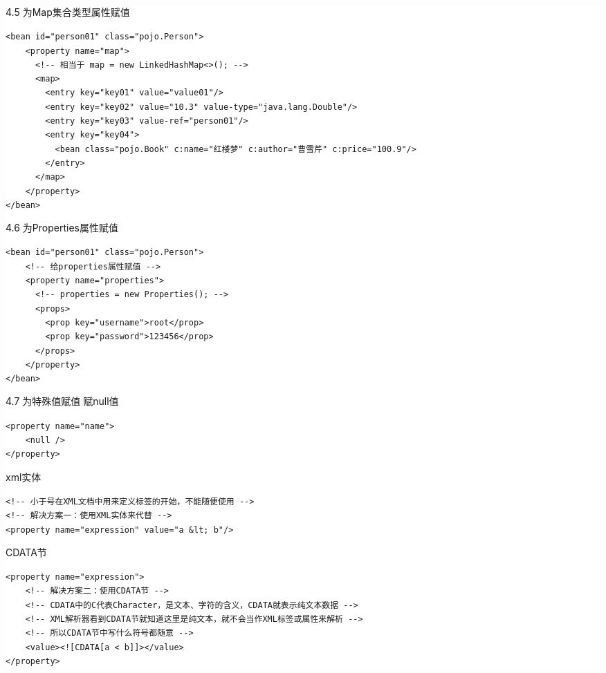 4.5 为Map集合类型属性赋值
```
<bean id="person01" class="pojo.Person">
    <property name="map">
      <!-- 相当于 map = new LinkedHashMap<>(); -->
      <map>
        <entry key="key01" value="value01"/>
        <entry key="key02" value="10.3" value-type="java.lang.Double"/>
        <entry key="key03" value-ref="person01"/>
        <entry key="key04">
          <bean class="pojo.Book" c:name="红楼梦" c:author="曹雪芹" c:price="100.9"/>
        </entry>
      </map>
    </property>
</bean>
```

4.6 为Properties属性赋值
```
<bean id="person01" class="pojo.Person">
    <!-- 给properties属性赋值 -->
    <property name="properties">
      <!-- properties = new Properties(); -->
      <props>
        <prop key="username">root</prop>
        <prop key="password">123456</prop>
      </props>
    </property>
</bean>
```

4.7 为特殊值赋值
赋null值
```
<property name="name">
    <null />
</property>
```
xml实体
```
<!-- 小于号在XML文档中用来定义标签的开始，不能随便使用 -->
<!-- 解决方案一：使用XML实体来代替 -->
<property name="expression" value="a &lt; b"/>
```
CDATA节
```
<property name="expression">
    <!-- 解决方案二：使用CDATA节 -->
    <!-- CDATA中的C代表Character，是文本、字符的含义，CDATA就表示纯文本数据 -->
    <!-- XML解析器看到CDATA节就知道这里是纯文本，就不会当作XML标签或属性来解析 -->
    <!-- 所以CDATA节中写什么符号都随意 -->
    <value><![CDATA[a < b]]></value>
</property>
```

